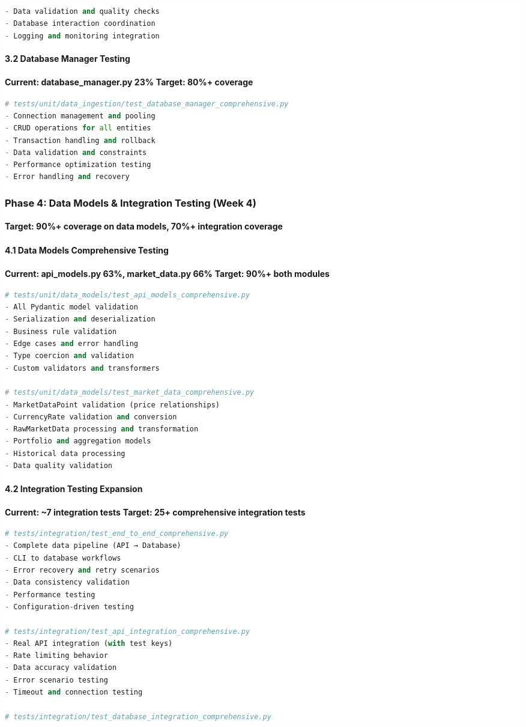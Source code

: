 ```python
- Data validation and quality checks
- Database interaction coordination
- Logging and monitoring integration
```

#### 3.2 Database Manager Testing
**Current: database_manager.py 23%**
**Target: 80%+ coverage**

```python
# tests/unit/data_ingestion/test_database_manager_comprehensive.py
- Connection management and pooling
- CRUD operations for all entities
- Transaction handling and rollback
- Data validation and constraints
- Performance optimization testing
- Error handling and recovery
```

### Phase 4: Data Models & Integration Testing (Week 4)
**Target: 90%+ coverage on data models, 70%+ integration coverage**

#### 4.1 Data Models Comprehensive Testing
**Current: api_models.py 63%, market_data.py 66%**
**Target: 90%+ both modules**

```python
# tests/unit/data_models/test_api_models_comprehensive.py
- All Pydantic model validation
- Serialization and deserialization
- Business rule validation
- Edge cases and error handling
- Type coercion and validation
- Custom validators and transformers

# tests/unit/data_models/test_market_data_comprehensive.py
- MarketDataPoint validation (price relationships)
- CurrencyRate validation and conversion
- RawMarketData processing and transformation
- Portfolio and aggregation models
- Historical data processing
- Data quality validation
```

#### 4.2 Integration Testing Expansion
**Current: ~7 integration tests**
**Target: 25+ comprehensive integration tests**

```python
# tests/integration/test_end_to_end_comprehensive.py
- Complete data pipeline (API → Database)
- CLI to database workflows
- Error recovery and retry scenarios
- Data consistency validation
- Performance testing
- Configuration-driven testing

# tests/integration/test_api_integration_comprehensive.py  
- Real API integration (with test keys)
- Rate limiting behavior
- Data accuracy validation
- Error scenario testing
- Timeout and connection testing

# tests/integration/test_database_integration_comprehensive.py
```